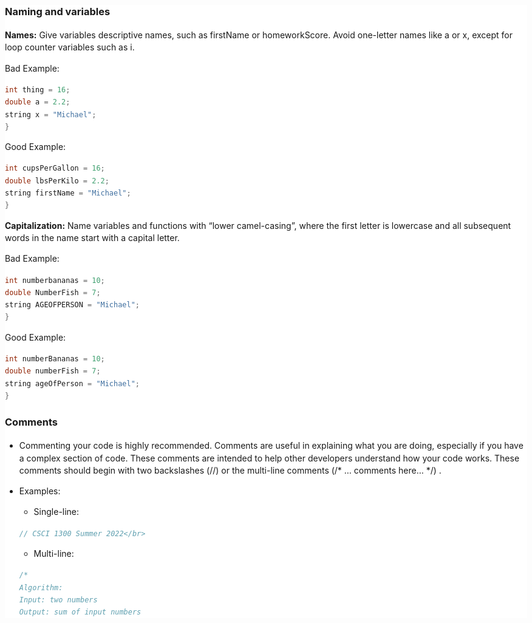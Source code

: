 ### Naming and variables
**Names:** Give variables descriptive names, such as firstName or homeworkScore. Avoid one-letter names like a or x, except for loop counter variables such as i.

Bad Example:
```cpp
int thing = 16;
double a = 2.2;
string x = "Michael";
}
```

Good Example:
```cpp
int cupsPerGallon = 16;
double lbsPerKilo = 2.2;
string firstName = "Michael";
}
```
**Capitalization:** Name variables and functions with “lower camel-casing”, where the first letter is lowercase and all subsequent words in the name start with a capital letter.

Bad Example:
```cpp
int numberbananas = 10;
double NumberFish = 7;
string AGEOFPERSON = "Michael";
}
```
Good Example:
```cpp
int numberBananas = 10;
double numberFish = 7;
string ageOfPerson = "Michael";
}
```


### Comments
* Commenting your code is highly recommended. Comments are useful in explaining what you are doing, especially if you have a complex section of code. These comments are intended to help other developers understand how your code works. These comments should begin with two backslashes (//) or the multi-line comments (/* … comments here… */) .

* Examples:
    *  Single-line:
    ```cpp
    // CSCI 1300 Summer 2022</br>
    ```
    * Multi-line:
    ```cpp
    /*
    Algorithm:
    Input: two numbers
    Output: sum of input numbers
